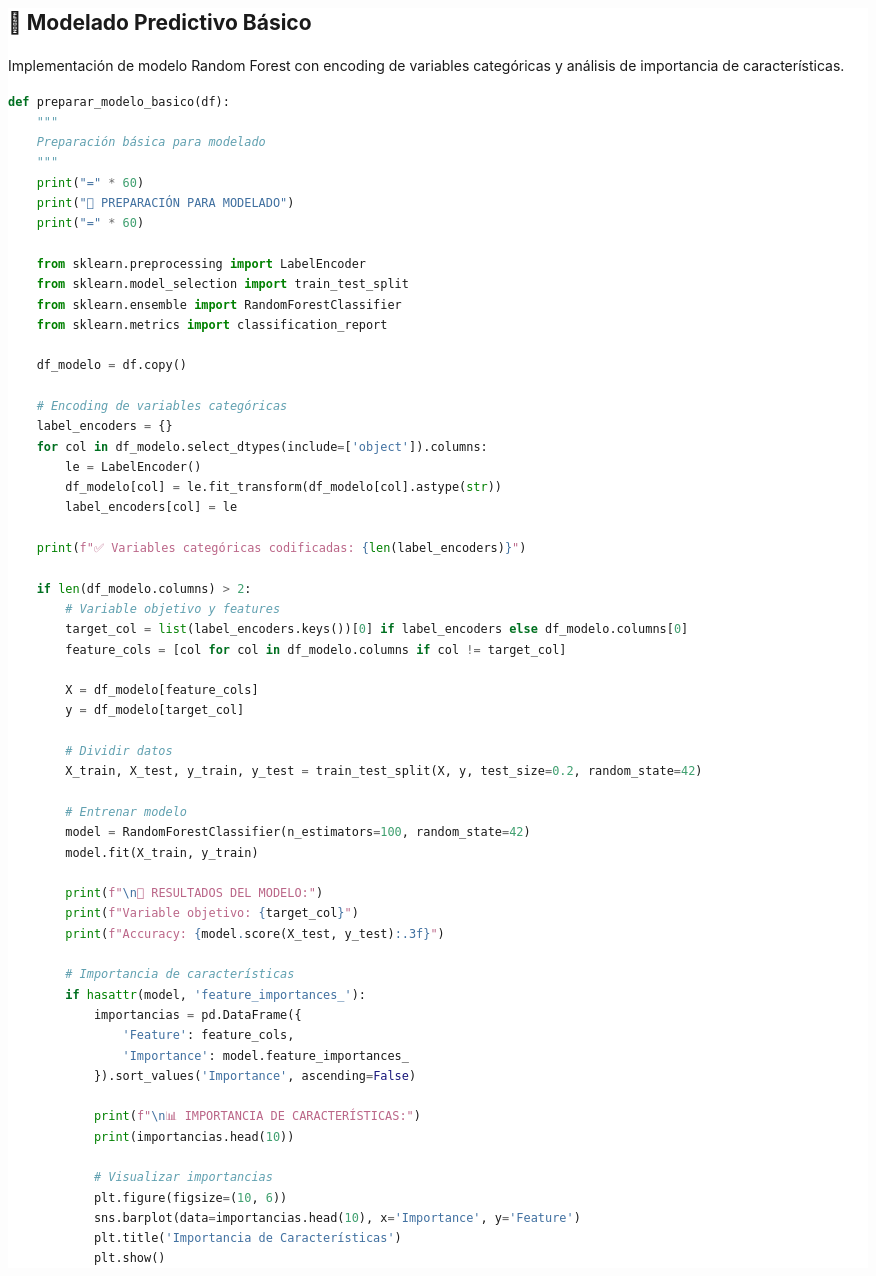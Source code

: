 ## 🤖 Modelado Predictivo Básico

Implementación de modelo Random Forest con encoding de variables categóricas y análisis de importancia de características.

```python
def preparar_modelo_basico(df):
    """
    Preparación básica para modelado
    """
    print("=" * 60)
    print("🤖 PREPARACIÓN PARA MODELADO")
    print("=" * 60)

    from sklearn.preprocessing import LabelEncoder
    from sklearn.model_selection import train_test_split
    from sklearn.ensemble import RandomForestClassifier
    from sklearn.metrics import classification_report

    df_modelo = df.copy()

    # Encoding de variables categóricas
    label_encoders = {}
    for col in df_modelo.select_dtypes(include=['object']).columns:
        le = LabelEncoder()
        df_modelo[col] = le.fit_transform(df_modelo[col].astype(str))
        label_encoders[col] = le

    print(f"✅ Variables categóricas codificadas: {len(label_encoders)}")

    if len(df_modelo.columns) > 2:
        # Variable objetivo y features
        target_col = list(label_encoders.keys())[0] if label_encoders else df_modelo.columns[0]
        feature_cols = [col for col in df_modelo.columns if col != target_col]

        X = df_modelo[feature_cols]
        y = df_modelo[target_col]

        # Dividir datos
        X_train, X_test, y_train, y_test = train_test_split(X, y, test_size=0.2, random_state=42)

        # Entrenar modelo
        model = RandomForestClassifier(n_estimators=100, random_state=42)
        model.fit(X_train, y_train)

        print(f"\n🎯 RESULTADOS DEL MODELO:")
        print(f"Variable objetivo: {target_col}")
        print(f"Accuracy: {model.score(X_test, y_test):.3f}")

        # Importancia de características
        if hasattr(model, 'feature_importances_'):
            importancias = pd.DataFrame({
                'Feature': feature_cols,
                'Importance': model.feature_importances_
            }).sort_values('Importance', ascending=False)

            print(f"\n📊 IMPORTANCIA DE CARACTERÍSTICAS:")
            print(importancias.head(10))

            # Visualizar importancias
            plt.figure(figsize=(10, 6))
            sns.barplot(data=importancias.head(10), x='Importance', y='Feature')
            plt.title('Importancia de Características')
            plt.show()
```